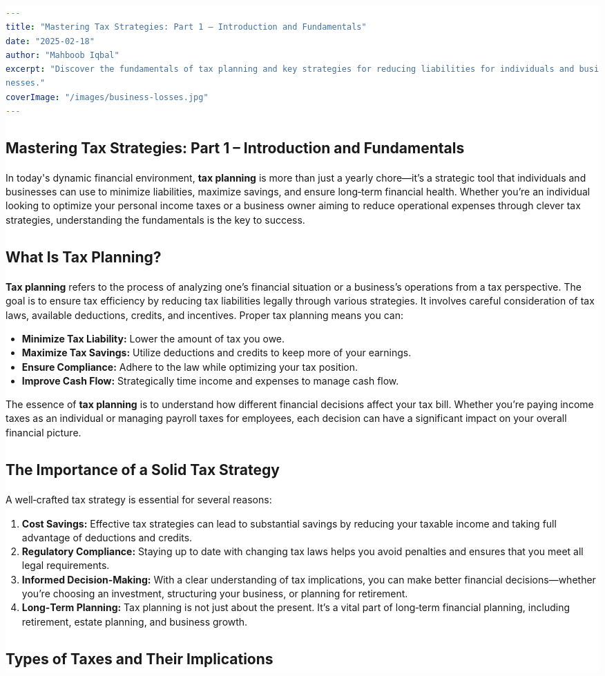 ```yaml
---
title: "Mastering Tax Strategies: Part 1 – Introduction and Fundamentals"
date: "2025-02-18"
author: "Mahboob Iqbal"
excerpt: "Discover the fundamentals of tax planning and key strategies for reducing liabilities for individuals and businesses."
coverImage: "/images/business-losses.jpg"
---
```


## Mastering Tax Strategies: Part 1 – Introduction and Fundamentals

In today's dynamic financial environment, **tax planning** is more than just a yearly chore—it’s a strategic tool that individuals and businesses can use to minimize liabilities, maximize savings, and ensure long‑term financial health. Whether you’re an individual looking to optimize your personal income taxes or a business owner aiming to reduce operational expenses through clever tax strategies, understanding the fundamentals is the key to success.

## What Is Tax Planning?

**Tax planning** refers to the process of analyzing one’s financial situation or a business’s operations from a tax perspective. The goal is to ensure tax efficiency by reducing tax liabilities legally through various strategies. It involves careful consideration of tax laws, available deductions, credits, and incentives. Proper tax planning means you can:

- **Minimize Tax Liability:** Lower the amount of tax you owe.
- **Maximize Tax Savings:** Utilize deductions and credits to keep more of your earnings.
- **Ensure Compliance:** Adhere to the law while optimizing your tax position.
- **Improve Cash Flow:** Strategically time income and expenses to manage cash flow.

The essence of **tax planning** is to understand how different financial decisions affect your tax bill. Whether you’re paying income taxes as an individual or managing payroll taxes for employees, each decision can have a significant impact on your overall financial picture.

## The Importance of a Solid Tax Strategy

A well‑crafted tax strategy is essential for several reasons:

1. **Cost Savings:** Effective tax strategies can lead to substantial savings by reducing your taxable income and taking full advantage of deductions and credits.
2. **Regulatory Compliance:** Staying up to date with changing tax laws helps you avoid penalties and ensures that you meet all legal requirements.
3. **Informed Decision‑Making:** With a clear understanding of tax implications, you can make better financial decisions—whether you’re choosing an investment, structuring your business, or planning for retirement.
4. **Long‑Term Planning:** Tax planning is not just about the present. It’s a vital part of long‑term financial planning, including retirement, estate planning, and business growth.

## Types of Taxes and Their Implications
